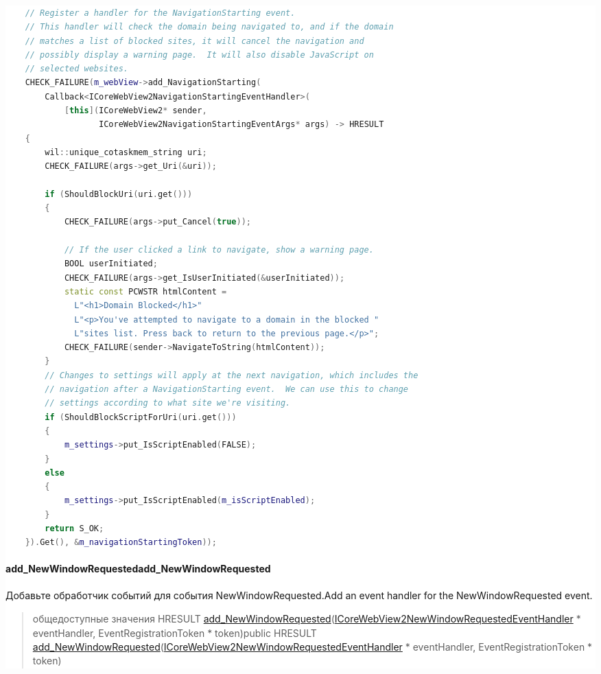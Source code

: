 ```cpp
    // Register a handler for the NavigationStarting event.
    // This handler will check the domain being navigated to, and if the domain
    // matches a list of blocked sites, it will cancel the navigation and
    // possibly display a warning page.  It will also disable JavaScript on
    // selected websites.
    CHECK_FAILURE(m_webView->add_NavigationStarting(
        Callback<ICoreWebView2NavigationStartingEventHandler>(
            [this](ICoreWebView2* sender,
                   ICoreWebView2NavigationStartingEventArgs* args) -> HRESULT
    {
        wil::unique_cotaskmem_string uri;
        CHECK_FAILURE(args->get_Uri(&uri));

        if (ShouldBlockUri(uri.get()))
        {
            CHECK_FAILURE(args->put_Cancel(true));

            // If the user clicked a link to navigate, show a warning page.
            BOOL userInitiated;
            CHECK_FAILURE(args->get_IsUserInitiated(&userInitiated));
            static const PCWSTR htmlContent =
              L"<h1>Domain Blocked</h1>"
              L"<p>You've attempted to navigate to a domain in the blocked "
              L"sites list. Press back to return to the previous page.</p>";
            CHECK_FAILURE(sender->NavigateToString(htmlContent));
        }
        // Changes to settings will apply at the next navigation, which includes the
        // navigation after a NavigationStarting event.  We can use this to change
        // settings according to what site we're visiting.
        if (ShouldBlockScriptForUri(uri.get()))
        {
            m_settings->put_IsScriptEnabled(FALSE);
        }
        else
        {
            m_settings->put_IsScriptEnabled(m_isScriptEnabled);
        }
        return S_OK;
    }).Get(), &m_navigationStartingToken));
```

#### <span data-ttu-id="4d2ff-357">add_NewWindowRequested</span><span class="sxs-lookup"><span data-stu-id="4d2ff-357">add_NewWindowRequested</span></span> 

<span data-ttu-id="4d2ff-358">Добавьте обработчик событий для события NewWindowRequested.</span><span class="sxs-lookup"><span data-stu-id="4d2ff-358">Add an event handler for the NewWindowRequested event.</span></span>

> <span data-ttu-id="4d2ff-359">общедоступные значения HRESULT [add_NewWindowRequested](#add_newwindowrequested)([ICoreWebView2NewWindowRequestedEventHandler](icorewebview2newwindowrequestedeventhandler.md) \* eventHandler, EventRegistrationToken \* token)</span><span class="sxs-lookup"><span data-stu-id="4d2ff-359">public HRESULT [add_NewWindowRequested](#add_newwindowrequested)([ICoreWebView2NewWindowRequestedEventHandler](icorewebview2newwindowrequestedeventhandler.md) \* eventHandler, EventRegistrationToken \* token)</span></span>
